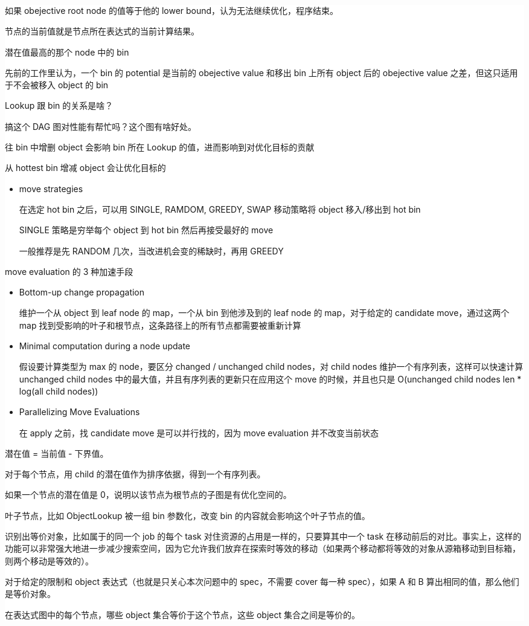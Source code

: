   如果 obejective root node 的值等于他的 lower bound，认为无法继续优化，程序结束。

  节点的当前值就是节点所在表达式的当前计算结果。

  

  潜在值最高的那个 node 中的 bin

  

  先前的工作里认为，一个 bin 的 potential 是当前的 obejective value 和移出 bin 上所有 object 后的 obejective value 之差，但这只适用于不会被移入 object 的 bin

  

  Lookup 跟 bin 的关系是啥？

  搞这个 DAG 图对性能有帮忙吗？这个图有啥好处。

  

  往 bin 中增删 object 会影响 bin 所在 Lookup 的值，进而影响到对优化目标的贡献

  从 hottest bin 增减 object 会让优化目标的

  

* move strategies

  在选定 hot bin 之后，可以用 SINGLE, RAMDOM, GREEDY, SWAP 移动策略将 object 移入/移出到 hot bin

  SINGLE 策略是穷举每个 object 到 hot bin  然后再接受最好的 move

  一般推荐是先 RANDOM 几次，当改进机会变的稀缺时，再用 GREEDY

move evaluation 的 3 种加速手段

* Bottom-up change propagation

  维护一个从 object 到 leaf node 的 map，一个从 bin 到他涉及到的 leaf node 的 map，对于给定的 candidate move，通过这两个 map 找到受影响的叶子和根节点，这条路径上的所有节点都需要被重新计算

* Minimal computation during a node update

  假设要计算类型为 max 的 node，要区分 changed / unchanged child nodes，对 child nodes 维护一个有序列表，这样可以快速计算 unchanged child nodes 中的最大值，并且有序列表的更新只在应用这个 move 的时候，并且也只是 O(unchanged child nodes len * log(all child nodes))

* Parallelizing Move Evaluations 

  在 apply 之前，找 candidate move 是可以并行找的，因为 move evaluation 并不改变当前状态



潜在值 = 当前值 - 下界值。

对于每个节点，用 child 的潜在值作为排序依据，得到一个有序列表。

如果一个节点的潜在值是 0，说明以该节点为根节点的子图是有优化空间的。

叶子节点，比如 ObjectLookup 被一组 bin 参数化，改变 bin 的内容就会影响这个叶子节点的值。

识别出等价对象，比如属于的同一个 job 的每个 task 对住资源的占用是一样的，只要算其中一个 task 在移动前后的对比。事实上，这样的功能可以非常强大地进一步减少搜索空间，因为它允许我们放弃在探索时等效的移动（如果两个移动都将等效的对象从源箱移动到目标箱，则两个移动是等效的）。

对于给定的限制和 object 表达式（也就是只关心本次问题中的 spec，不需要 cover 每一种 spec），如果 A 和 B 算出相同的值，那么他们是等价对象。

在表达式图中的每个节点，哪些 object 集合等价于这个节点，这些 object 集合之间是等价的。
